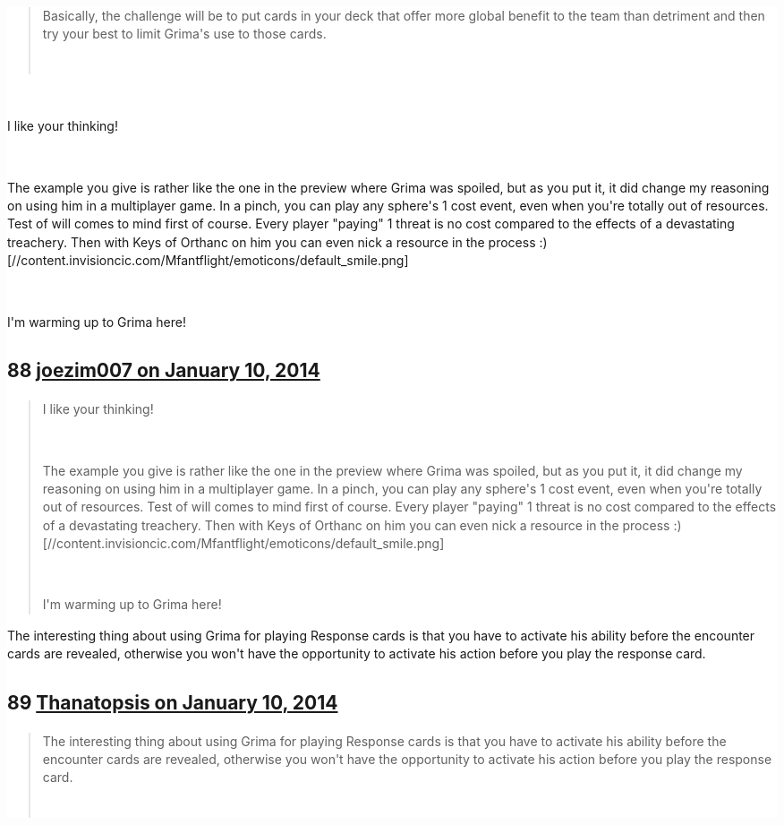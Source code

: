 > 
> Basically, the challenge will be to put cards in your deck that offer more global benefit to the team than detriment and then try your best to limit Grima's use to those cards. 
> 
>  

 

I like your thinking!

 

The example you give is rather like the one in the preview where Grima was spoiled, but as you put it, it did change my reasoning on using him in a multiplayer game. In a pinch, you can play any sphere's 1 cost event, even when you're totally out of resources. Test of will comes to mind first of course. Every player "paying" 1 threat is no cost compared to the effects of a devastating treachery. Then with Keys of Orthanc on him you can even nick a resource in the process :) [//content.invisioncic.com/Mfantflight/emoticons/default_smile.png]

 

I'm warming up to Grima here!

## 88 [joezim007 on January 10, 2014](https://community.fantasyflightgames.com/topic/96245-a-new-preview/?do=findComment&comment=950840)

> I like your thinking!
> 
>  
> 
> The example you give is rather like the one in the preview where Grima was spoiled, but as you put it, it did change my reasoning on using him in a multiplayer game. In a pinch, you can play any sphere's 1 cost event, even when you're totally out of resources. Test of will comes to mind first of course. Every player "paying" 1 threat is no cost compared to the effects of a devastating treachery. Then with Keys of Orthanc on him you can even nick a resource in the process :) [//content.invisioncic.com/Mfantflight/emoticons/default_smile.png]
> 
>  
> 
> I'm warming up to Grima here!



The interesting thing about using Grima for playing Response cards is that you have to activate his ability before the encounter cards are revealed, otherwise you won't have the opportunity to activate his action before you play the response card.

## 89 [Thanatopsis on January 10, 2014](https://community.fantasyflightgames.com/topic/96245-a-new-preview/?do=findComment&comment=950847)

> The interesting thing about using Grima for playing Response cards is that you have to activate his ability before the encounter cards are revealed, otherwise you won't have the opportunity to activate his action before you play the response card.
> 
>  
